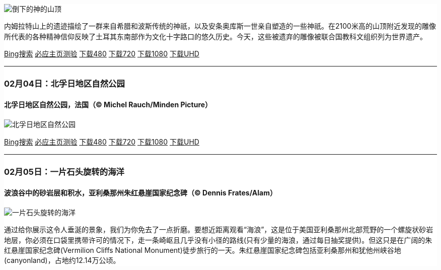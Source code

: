 ![倒下的神的山顶](https://cn.bing.com/th?id=OHR.MountNemrut_ZH-CN4681788604_800x480.jpg&rf=LaDigue_800x480.jpg "倒下的神的山顶")

内姆拉特山上的遗迹描绘了一群来自希腊和波斯传统的神祇，以及安条奥库斯一世亲自塑造的一些神祇。在2100米高的山顶附近发现的雕像所代表的各种精神信仰反映了土耳其东南部作为文化十字路口的悠久历史。今天，这些被遗弃的雕像被联合国教科文组织列为世界遗产。



[Bing搜索](https://cn.bing.com/search?q=%E5%80%92%E4%B8%8B%E7%9A%84%E7%A5%9E%E7%9A%84%E5%B1%B1%E9%A1%B6&form=hpcapt&filters=HpDate:"20210202_1600" "Bing Wallpaper 2021 2月 3")
[必应主页测验](https://cn.bing.comsearch?q=Bing+homepage+quiz&filters=WQOskey:"HPQuiz_20210203_MountNemrut"&FORM=HPQUIZ "必应主页测验 2021 2月 3")
[下载480](https://cn.bing.com/th?id=OHR.MountNemrut_ZH-CN4681788604_800x480.jpg&rf=LaDigue_800x480.jpg "内姆鲁特山上巨大的石灰岩雕像，土耳其阿德亚曼")
[下载720](https://cn.bing.com/th?id=OHR.MountNemrut_ZH-CN4681788604_1280x720.jpg&rf=LaDigue_1280x720.jpg "内姆鲁特山上巨大的石灰岩雕像，土耳其阿德亚曼")
[下载1080](https://cn.bing.com/th?id=OHR.MountNemrut_ZH-CN4681788604_1920x1080.jpg&rf=LaDigue_1920x1080.jpg "内姆鲁特山上巨大的石灰岩雕像，土耳其阿德亚曼")
[下载UHD](https://cn.bing.com/th?id=OHR.MountNemrut_ZH-CN4681788604_UHD.jpg&rf=LaDigue_UHD.jpg "内姆鲁特山上巨大的石灰岩雕像，土耳其阿德亚曼")

---
### 02月04日：北孚日地区自然公园
#### 北孚日地区自然公园，法国（© Michel Rauch/Minden Picture）

![北孚日地区自然公园](https://cn.bing.com/th?id=OHR.VosgesBioReserve_ZH-CN4762694302_800x480.jpg&rf=LaDigue_800x480.jpg "北孚日地区自然公园")





[Bing搜索](https://cn.bing.com "Bing Wallpaper 2021 2月 4")
[必应主页测验](https://cn.bing.comsearch?q=Bing+homepage+quiz&filters=WQOskey:"HPQuiz_20210204_VosgesBioReserve"&FORM=HPQUIZ "必应主页测验 2021 2月 4")
[下载480](https://cn.bing.com/th?id=OHR.VosgesBioReserve_ZH-CN4762694302_800x480.jpg&rf=LaDigue_800x480.jpg "北孚日地区自然公园，法国")
[下载720](https://cn.bing.com/th?id=OHR.VosgesBioReserve_ZH-CN4762694302_1280x720.jpg&rf=LaDigue_1280x720.jpg "北孚日地区自然公园，法国")
[下载1080](https://cn.bing.com/th?id=OHR.VosgesBioReserve_ZH-CN4762694302_1920x1080.jpg&rf=LaDigue_1920x1080.jpg "北孚日地区自然公园，法国")
[下载UHD](https://cn.bing.com/th?id=OHR.VosgesBioReserve_ZH-CN4762694302_UHD.jpg&rf=LaDigue_UHD.jpg "北孚日地区自然公园，法国")

---
### 02月05日：一片石头旋转的海洋
#### 波浪谷中的砂岩层和积水，亚利桑那州朱红悬崖国家纪念碑（© Dennis Frates/Alam）

![一片石头旋转的海洋](https://cn.bing.com/th?id=OHR.TheWave_ZH-CN4856809836_800x480.jpg&rf=LaDigue_800x480.jpg "一片石头旋转的海洋")

通过给你展示这令人垂涎的景象，我们为你免去了一点折磨。要想近距离观看“海浪”，这是位于美国亚利桑那州北部荒野的一个螺旋状砂岩地层，你必须在口袋里携带许可的情况下，走一条崎岖且几乎没有小径的路线(只有少量的海浪，通过每日抽奖提供)。但这只是在广阔的朱红悬崖国家纪念碑(Vermilion Cliffs National Monument)徒步旅行的一天。朱红悬崖国家纪念碑包括亚利桑那州和犹他州峡谷地(canyonland)，占地约12.14万公顷。


